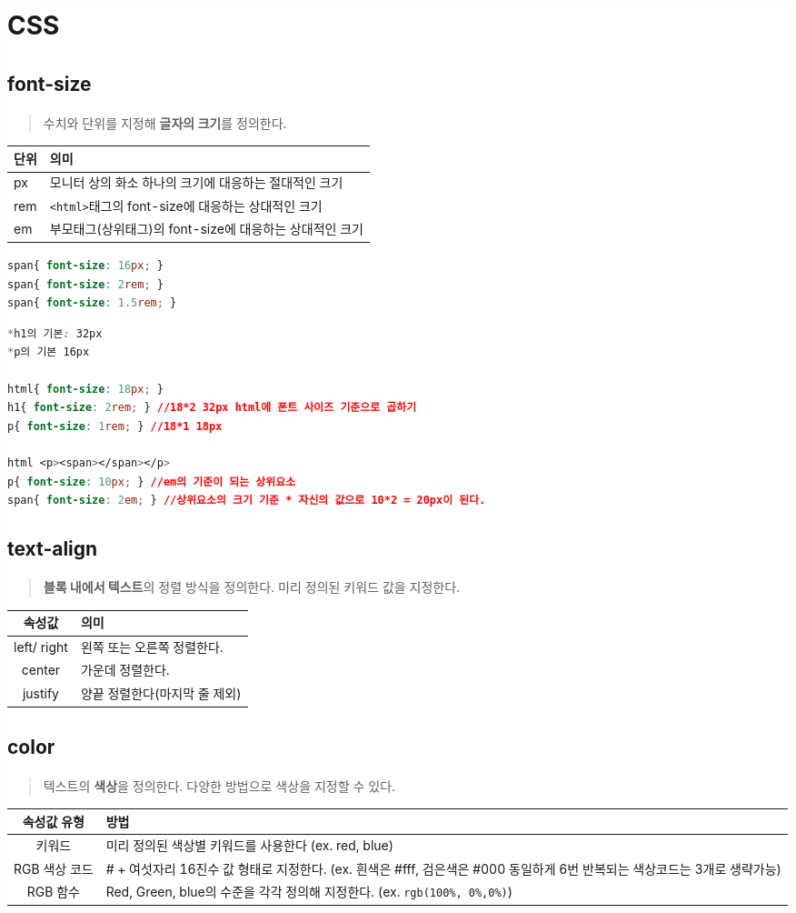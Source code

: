 # CSS

## font-size
> 수치와 단위를 지정해 **글자의 크기**를 정의한다. 

|단위|의미|
|:--|:--|
|px|모니터 상의 화소 하나의 크기에 대응하는 절대적인 크기|
|rem|`<html>`태그의 font-size에 대응하는 상대적인 크기|
|em|부모태그(상위태그)의 font-size에 대응하는 상대적인 크기|

```css
span{ font-size: 16px; }
span{ font-size: 2rem; }
span{ font-size: 1.5rem; }
```
   
```css
*h1의 기본: 32px   
*p의 기본 16px  

html{ font-size: 18px; }
h1{ font-size: 2rem; } //18*2 32px html에 폰트 사이즈 기준으로 곱하기
p{ font-size: 1rem; } //18*1 18px

html <p><span></span></p>
p{ font-size: 10px; } //em의 기준이 되는 상위요소
span{ font-size: 2em; } //상위요소의 크기 기준 * 자신의 값으로 10*2 = 20px이 된다.

```

## text-align
> **블록 내에서 텍스트**의 정렬 방식을 정의한다. 미리 정의된 키워드 값을 지정한다.

|속성값|의미|
|:--:|:--|
|left/ right|왼쪽 또는 오른쪽 정렬한다.|
|center|가운데 정렬한다.|
|justify|양끝 정렬한다(마지막 줄 제외)|   
    
## color
>텍스트의 **색상**을 정의한다. 다양한 방법으로 색상을 지정할 수 있다.

|속성값 유형|방법|
|:--:|:--|
|키워드|미리 정의된 색상별 키워드를 사용한다 (ex. red, blue)|
|RGB 색상 코드|# + 여섯자리 16진수 값 형태로 지정한다. (ex. 흰색은 #fff, 검은색은 #000 동일하게 6번 반복되는 색상코드는 3개로 생략가능)|
|RGB 함수|Red, Green, blue의 수준을 각각 정의해 지정한다. (ex. `rgb(100%, 0%,0%)`)|
